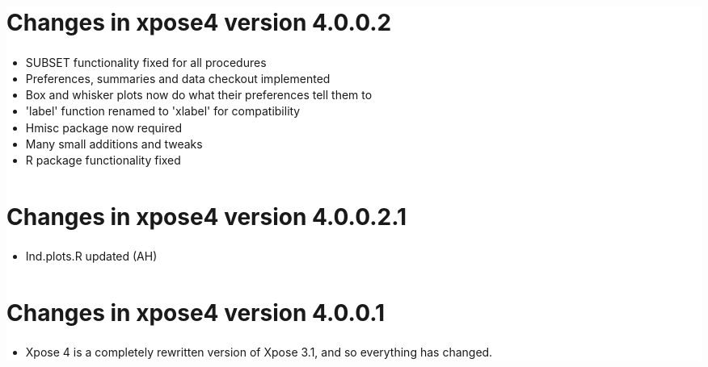 # Changes in xpose4 version 4.0.0.2
  * SUBSET functionality fixed for all procedures
  * Preferences, summaries and data checkout implemented
  * Box and whisker plots now do what their preferences tell them to
  * 'label' function renamed to 'xlabel' for compatibility
  * Hmisc package now required
  * Many small additions and tweaks
  * R package functionality fixed

# Changes in xpose4 version 4.0.0.2.1 
  * Ind.plots.R updated (AH)

# Changes in xpose4 version 4.0.0.1 
  * Xpose 4 is a completely rewritten version of Xpose 3.1, and so
    everything has changed. 

